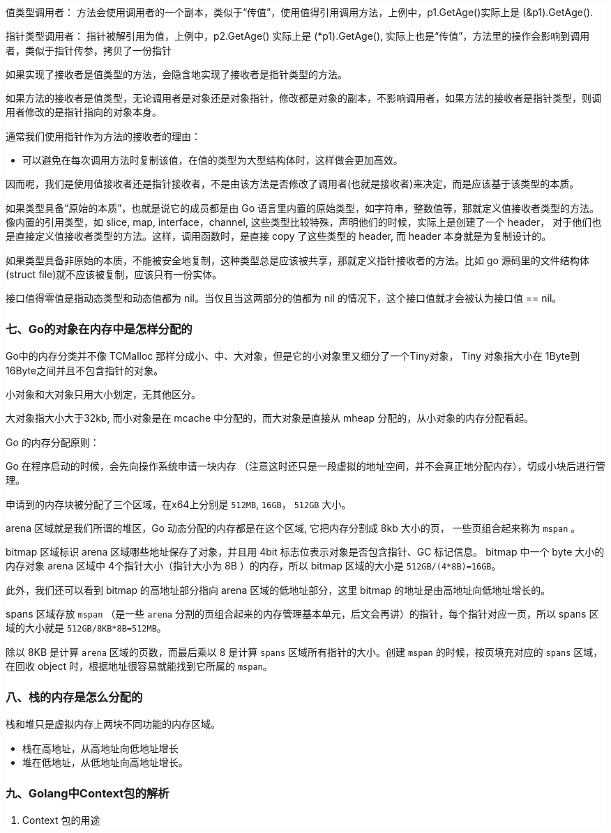 值类型调用者： 方法会使用调用者的一个副本，类似于“传值”，使用值得引用调用方法，上例中，p1.GetAge()实际上是 (&p1).GetAge().

指针类型调用者： 指针被解引用为值，上例中，p2.GetAge() 实际上是 (*p1).GetAge(), 实际上也是“传值”，方法里的操作会影响到调用者，类似于指针传参，拷贝了一份指针

如果实现了接收者是值类型的方法，会隐含地实现了接收者是指针类型的方法。

如果方法的接收者是值类型，无论调用者是对象还是对象指针，修改都是对象的副本，不影响调用者，如果方法的接收者是指针类型，则调用者修改的是指针指向的对象本身。

通常我们使用指针作为方法的接收者的理由：

* 可以避免在每次调用方法时复制该值，在值的类型为大型结构体时，这样做会更加高效。

因而呢，我们是使用值接收者还是指针接收者，不是由该方法是否修改了调用者(也就是接收者)来决定，而是应该基于该类型的本质。

如果类型具备“原始的本质”，也就是说它的成员都是由 Go 语言里内置的原始类型，如字符串，整数值等，那就定义值接收者类型的方法。像内置的引用类型，如 slice, map, interface，channel, 这些类型比较特殊，声明他们的时候，实际上是创建了一个 header， 对于他们也是直接定义值接收者类型的方法。这样，调用函数时，是直接 copy 了这些类型的 header, 而 header 本身就是为复制设计的。

如果类型具备非原始的本质，不能被安全地复制，这种类型总是应该被共享，那就定义指针接收者的方法。比如 go 源码里的文件结构体(struct file)就不应该被复制，应该只有一份实体。

接口值得零值是指动态类型和动态值都为 nil。当仅且当这两部分的值都为 nil 的情况下，这个接口值就才会被认为接口值 == nil。


### 七、Go的对象在内存中是怎样分配的

Go中的内存分类并不像 TCMalloc 那样分成小、中、大对象，但是它的小对象里又细分了一个Tiny对象， Tiny 对象指大小在 1Byte到16Byte之间并且不包含指针的对象。

小对象和大对象只用大小划定，无其他区分。

大对象指大小大于32kb, 而小对象是在 mcache 中分配的，而大对象是直接从 mheap 分配的，从小对象的内存分配看起。

Go 的内存分配原则：

Go 在程序启动的时候，会先向操作系统申请一块内存 （注意这时还只是一段虚拟的地址空间，并不会真正地分配内存），切成小块后进行管理。

申请到的内存块被分配了三个区域，在x64上分别是 `512MB`, `16GB`， `512GB` 大小。

arena 区域就是我们所谓的堆区，Go 动态分配的内存都是在这个区域, 它把内存分割成 8kb 大小的页， 一些页组合起来称为 `mspan` 。

bitmap 区域标识 arena 区域哪些地址保存了对象，并且用 4bit 标志位表示对象是否包含指针、GC 标记信息。
bitmap 中一个 byte 大小的内存对象 arena 区域中 4个指针大小（指针大小为 8B ）的内存，所以 bitmap 区域的大小是 `512GB/(4*8B)=16GB`。

此外，我们还可以看到 bitmap 的高地址部分指向 arena 区域的低地址部分，这里 bitmap 的地址是由高地址向低地址增长的。

spans 区域存放 `mspan` （是一些 `arena` 分割的页组合起来的内存管理基本单元，后文会再讲）的指针，每个指针对应一页，所以 spans 区域的大小就是 `512GB/8KB*8B=512MB`。

除以 8KB 是计算 `arena` 区域的页数，而最后乘以 8 是计算 `spans` 区域所有指针的大小。创建 `mspan` 的时候，按页填充对应的 `spans` 区域，在回收 object 时，根据地址很容易就能找到它所属的 `mspan`。


### 八、栈的内存是怎么分配的

栈和堆只是虚拟内存上两块不同功能的内存区域。

* 栈在高地址，从高地址向低地址增长
* 堆在低地址，从低地址向高地址增长。

### 九、Golang中Context包的解析

1. Context 包的用途
